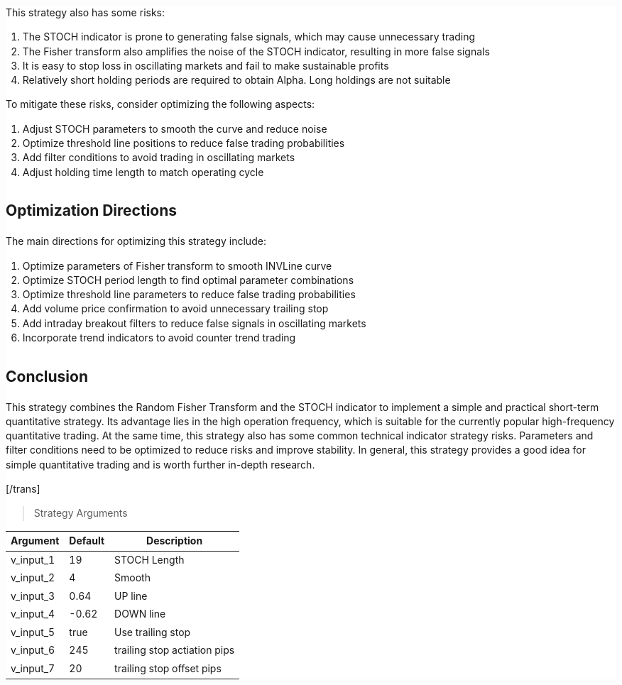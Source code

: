 This strategy also has some risks:   

1. The STOCH indicator is prone to generating false signals, which may cause unnecessary trading  
2. The Fisher transform also amplifies the noise of the STOCH indicator, resulting in more false signals  
3. It is easy to stop loss in oscillating markets and fail to make sustainable profits 
4. Relatively short holding periods are required to obtain Alpha. Long holdings are not suitable

To mitigate these risks, consider optimizing the following aspects:  

1. Adjust STOCH parameters to smooth the curve and reduce noise  
2. Optimize threshold line positions to reduce false trading probabilities
3. Add filter conditions to avoid trading in oscillating markets  
4. Adjust holding time length to match operating cycle  

## Optimization Directions   

The main directions for optimizing this strategy include:  

1. Optimize parameters of Fisher transform to smooth INVLine curve  
2. Optimize STOCH period length to find optimal parameter combinations  
3. Optimize threshold line parameters to reduce false trading probabilities  
4. Add volume price confirmation to avoid unnecessary trailing stop  
5. Add intraday breakout filters to reduce false signals in oscillating markets   
6. Incorporate trend indicators to avoid counter trend trading    

## Conclusion   

This strategy combines the Random Fisher Transform and the STOCH indicator to implement a simple and practical short-term quantitative strategy. Its advantage lies in the high operation frequency, which is suitable for the currently popular high-frequency quantitative trading. At the same time, this strategy also has some common technical indicator strategy risks. Parameters and filter conditions need to be optimized to reduce risks and improve stability. In general, this strategy provides a good idea for simple quantitative trading and is worth further in-depth research.

[/trans]

> Strategy Arguments



|Argument|Default|Description|
|----|----|----|
|v_input_1|19|STOCH Length|
|v_input_2|4|Smooth|
|v_input_3|0.64|UP line|
|v_input_4|-0.62|DOWN line|
|v_input_5|true|Use trailing stop|
|v_input_6|245|trailing stop actiation pips|
|v_input_7|20|trailing stop offset pips|
